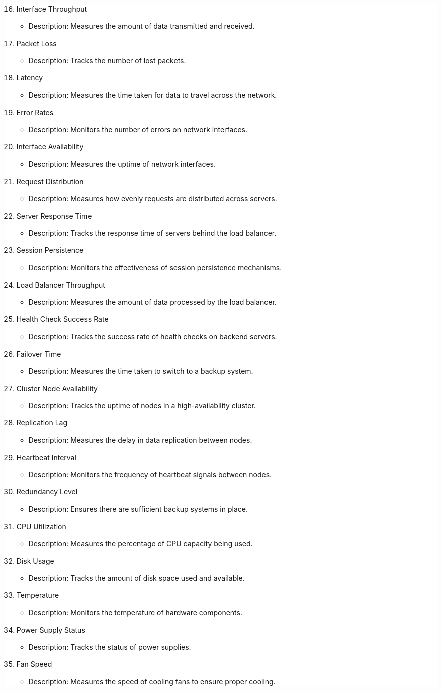 16. Interface Throughput
    * Description: Measures the amount of data transmitted and received.

17. Packet Loss
    * Description: Tracks the number of lost packets.

18. Latency
    * Description: Measures the time taken for data to travel across the network.

19. Error Rates
    * Description: Monitors the number of errors on network interfaces.

20. Interface Availability
    * Description: Measures the uptime of network interfaces.

21. Request Distribution
    * Description: Measures how evenly requests are distributed across servers.

22. Server Response Time
    * Description: Tracks the response time of servers behind the load balancer.

23. Session Persistence
    * Description: Monitors the effectiveness of session persistence mechanisms.

24. Load Balancer Throughput
    * Description: Measures the amount of data processed by the load balancer.

25. Health Check Success Rate
    * Description: Tracks the success rate of health checks on backend servers.

26. Failover Time
    * Description: Measures the time taken to switch to a backup system.

27. Cluster Node Availability
    * Description: Tracks the uptime of nodes in a high-availability cluster.

28. Replication Lag
    * Description: Measures the delay in data replication between nodes.

29. Heartbeat Interval
    * Description: Monitors the frequency of heartbeat signals between nodes.

30. Redundancy Level
    * Description: Ensures there are sufficient backup systems in place.

31. CPU Utilization
    * Description: Measures the percentage of CPU capacity being used.

32. Disk Usage
    * Description: Tracks the amount of disk space used and available.

33. Temperature
    * Description: Monitors the temperature of hardware components.

34. Power Supply Status
    * Description: Tracks the status of power supplies.

35. Fan Speed
    * Description: Measures the speed of cooling fans to ensure proper cooling.
